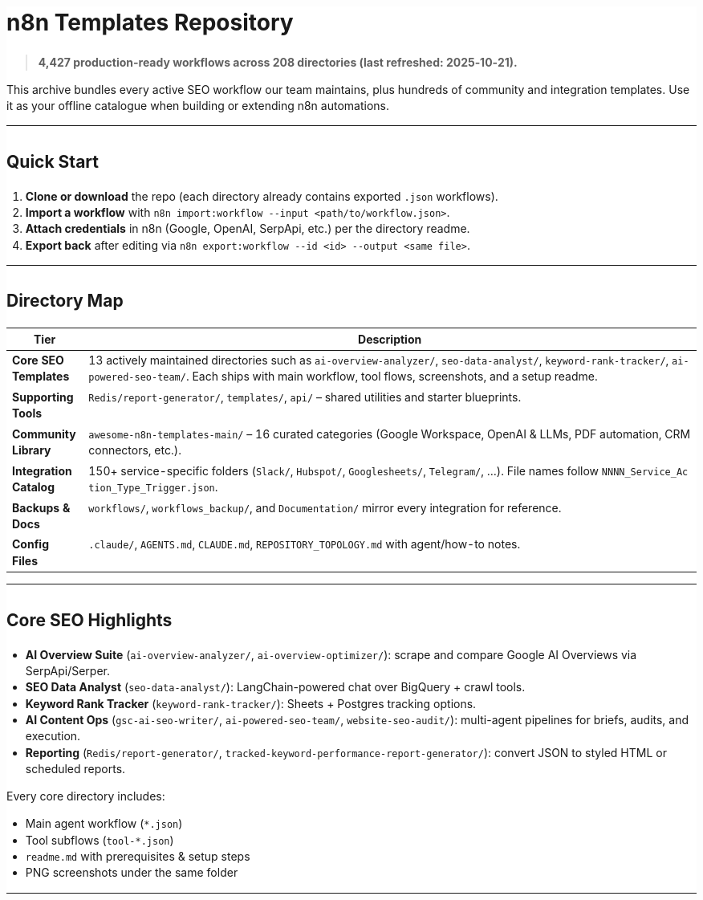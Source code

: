 # n8n Templates Repository

> **4,427 production-ready workflows across 208 directories (last refreshed: 2025‑10‑21).**

This archive bundles every active SEO workflow our team maintains, plus hundreds of community and integration templates. Use it as your offline catalogue when building or extending n8n automations.

---

## Quick Start

1. **Clone or download** the repo (each directory already contains exported `.json` workflows).
2. **Import a workflow** with `n8n import:workflow --input <path/to/workflow.json>`.
3. **Attach credentials** in n8n (Google, OpenAI, SerpApi, etc.) per the directory readme.
4. **Export back** after editing via `n8n export:workflow --id <id> --output <same file>`.

---

## Directory Map

| Tier | Description |
|------|-------------|
| **Core SEO Templates** | 13 actively maintained directories such as `ai-overview-analyzer/`, `seo-data-analyst/`, `keyword-rank-tracker/`, `ai-powered-seo-team/`. Each ships with main workflow, tool flows, screenshots, and a setup readme. |
| **Supporting Tools** | `Redis/report-generator/`, `templates/`, `api/` – shared utilities and starter blueprints. |
| **Community Library** | `awesome-n8n-templates-main/` – 16 curated categories (Google Workspace, OpenAI & LLMs, PDF automation, CRM connectors, etc.). |
| **Integration Catalog** | 150+ service-specific folders (`Slack/`, `Hubspot/`, `Googlesheets/`, `Telegram/`, …). File names follow `NNNN_Service_Action_Type_Trigger.json`. |
| **Backups & Docs** | `workflows/`, `workflows_backup/`, and `Documentation/` mirror every integration for reference. |
| **Config Files** | `.claude/`, `AGENTS.md`, `CLAUDE.md`, `REPOSITORY_TOPOLOGY.md` with agent/how-to notes. |

---

## Core SEO Highlights

- **AI Overview Suite** (`ai-overview-analyzer/`, `ai-overview-optimizer/`): scrape and compare Google AI Overviews via SerpApi/Serper.
- **SEO Data Analyst** (`seo-data-analyst/`): LangChain-powered chat over BigQuery + crawl tools.
- **Keyword Rank Tracker** (`keyword-rank-tracker/`): Sheets + Postgres tracking options.
- **AI Content Ops** (`gsc-ai-seo-writer/`, `ai-powered-seo-team/`, `website-seo-audit/`): multi-agent pipelines for briefs, audits, and execution.
- **Reporting** (`Redis/report-generator/`, `tracked-keyword-performance-report-generator/`): convert JSON to styled HTML or scheduled reports.

Every core directory includes:
- Main agent workflow (`*.json`)
- Tool subflows (`tool-*.json`)
- `readme.md` with prerequisites & setup steps
- PNG screenshots under the same folder

---